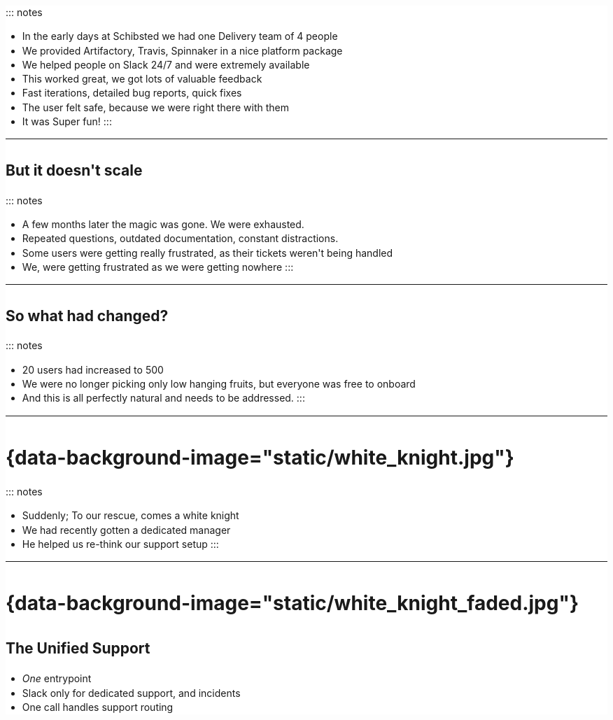 ::: notes
- In the early days at Schibsted we had one Delivery team of 4 people
- We provided Artifactory, Travis, Spinnaker in a nice platform package
- We helped people on Slack 24/7 and were extremely available
- This worked great, we got lots of valuable feedback
- Fast iterations, detailed bug reports, quick fixes
- The user felt safe, because we were right there with them
- It was Super fun!
:::

---

## But it doesn't scale

::: notes
- A few months later the magic was gone. We were exhausted.
- Repeated questions, outdated documentation, constant distractions.
- Some users were getting really frustrated, as their tickets weren't being handled
- We, were getting frustrated as we were getting nowhere
:::

---

## So what had changed?

::: notes
- 20 users had increased to 500
- We were no longer picking only low hanging fruits, but everyone was free to
onboard
- And this is all perfectly natural and needs to be addressed.
:::

---

# {data-background-image="static/white_knight.jpg"}

::: notes
- Suddenly; To our rescue, comes a white knight
- We had recently gotten a dedicated manager
- He helped us re-think our support setup
:::

---

# {data-background-image="static/white_knight_faded.jpg"}
## The Unified Support
- _One_ entrypoint
- Slack only for dedicated support, and incidents
- One call handles support routing
